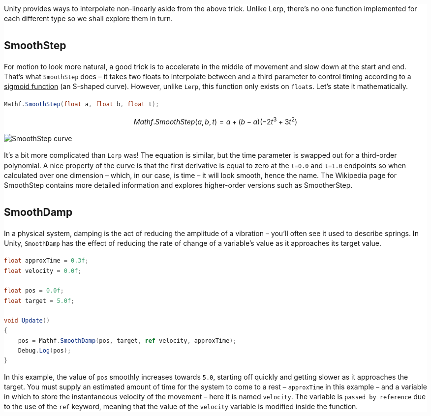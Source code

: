 Unity provides ways to interpolate non-linearly aside from the above trick. Unlike Lerp, there’s no one function implemented for each different type so we shall explore them in turn.

## SmoothStep

For motion to look more natural, a good trick is to accelerate in the middle of movement and slow down at the start and end. That’s what `SmoothStep` does – it takes two floats to interpolate between and a third parameter to control timing according to a [sigmoid function](https://en.wikipedia.org/wiki/Sigmoid_function) (an S-shaped curve). However, unlike `Lerp`, this function only exists on `float`s. Let’s state it mathematically.

~~~csharp
Mathf.SmoothStep(float a, float b, float t);
~~~

$$
    Mathf.SmoothStep(a,b,t)=a+(b-a)(-2t^3+3t^2)
$$

<img data-src="/img/unity-tips/part3-smoothstep-curve.jpg" class="center-image lazyload" alt="SmoothStep curve">

It’s a bit more complicated than `Lerp` was! The equation is similar, but the time parameter is swapped out for a third-order polynomial. A nice property of the curve is that the first derivative is equal to zero at the `t=0.0` and `t=1.0` endpoints so when calculated over one dimension – which, in our case, is time – it will look smooth, hence the name. The Wikipedia page for SmoothStep contains more detailed information and explores higher-order versions such as SmootherStep.

## SmoothDamp

In a physical system, damping is the act of reducing the amplitude of a vibration – you’ll often see it used to describe springs. In Unity, `SmoothDamp` has the effect of reducing the rate of change of a variable’s value as it approaches its target value.

~~~csharp
float approxTime = 0.3f;
float velocity = 0.0f;

float pos = 0.0f;
float target = 5.0f;
    
void Update()
{
    pos = Mathf.SmoothDamp(pos, target, ref velocity, approxTime);
    Debug.Log(pos);
}
~~~

In this example, the value of `pos` smoothly increases towards `5.0`, starting off quickly and getting slower as it approaches the target. You must supply an estimated amount of time for the system to come to a rest – `approxTime` in this example – and a variable in which to store the instantaneous velocity of the movement – here it is named `velocity`. The variable is `passed by reference` due to the use of the `ref` keyword, meaning that the value of the `velocity` variable is modified inside the function.
